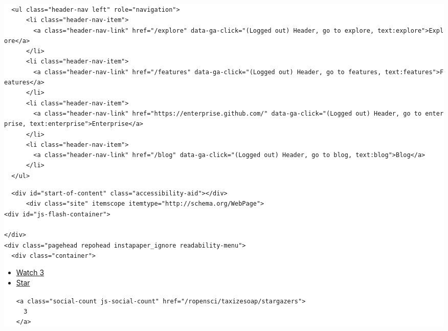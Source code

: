       <ul class="header-nav left" role="navigation">
          <li class="header-nav-item">
            <a class="header-nav-link" href="/explore" data-ga-click="(Logged out) Header, go to explore, text:explore">Explore</a>
          </li>
          <li class="header-nav-item">
            <a class="header-nav-link" href="/features" data-ga-click="(Logged out) Header, go to features, text:features">Features</a>
          </li>
          <li class="header-nav-item">
            <a class="header-nav-link" href="https://enterprise.github.com/" data-ga-click="(Logged out) Header, go to enterprise, text:enterprise">Enterprise</a>
          </li>
          <li class="header-nav-item">
            <a class="header-nav-link" href="/blog" data-ga-click="(Logged out) Header, go to blog, text:blog">Blog</a>
          </li>
      </ul>

  </div>
</div>



      <div id="start-of-content" class="accessibility-aid"></div>
          <div class="site" itemscope itemtype="http://schema.org/WebPage">
    <div id="js-flash-container">
      
    </div>
    <div class="pagehead repohead instapaper_ignore readability-menu">
      <div class="container">
        
<ul class="pagehead-actions">

  <li>
      <a href="/login?return_to=%2Fropensci%2Ftaxizesoap"
    class="btn btn-sm btn-with-count tooltipped tooltipped-n"
    aria-label="You must be signed in to watch a repository" rel="nofollow">
    <span class="octicon octicon-eye"></span>
    Watch
  </a>
  <a class="social-count" href="/ropensci/taxizesoap/watchers">
    3
  </a>

  </li>

  <li>
      <a href="/login?return_to=%2Fropensci%2Ftaxizesoap"
    class="btn btn-sm btn-with-count tooltipped tooltipped-n"
    aria-label="You must be signed in to star a repository" rel="nofollow">
    <span class="octicon octicon-star"></span>
    Star
  </a>

    <a class="social-count js-social-count" href="/ropensci/taxizesoap/stargazers">
      3
    </a>
